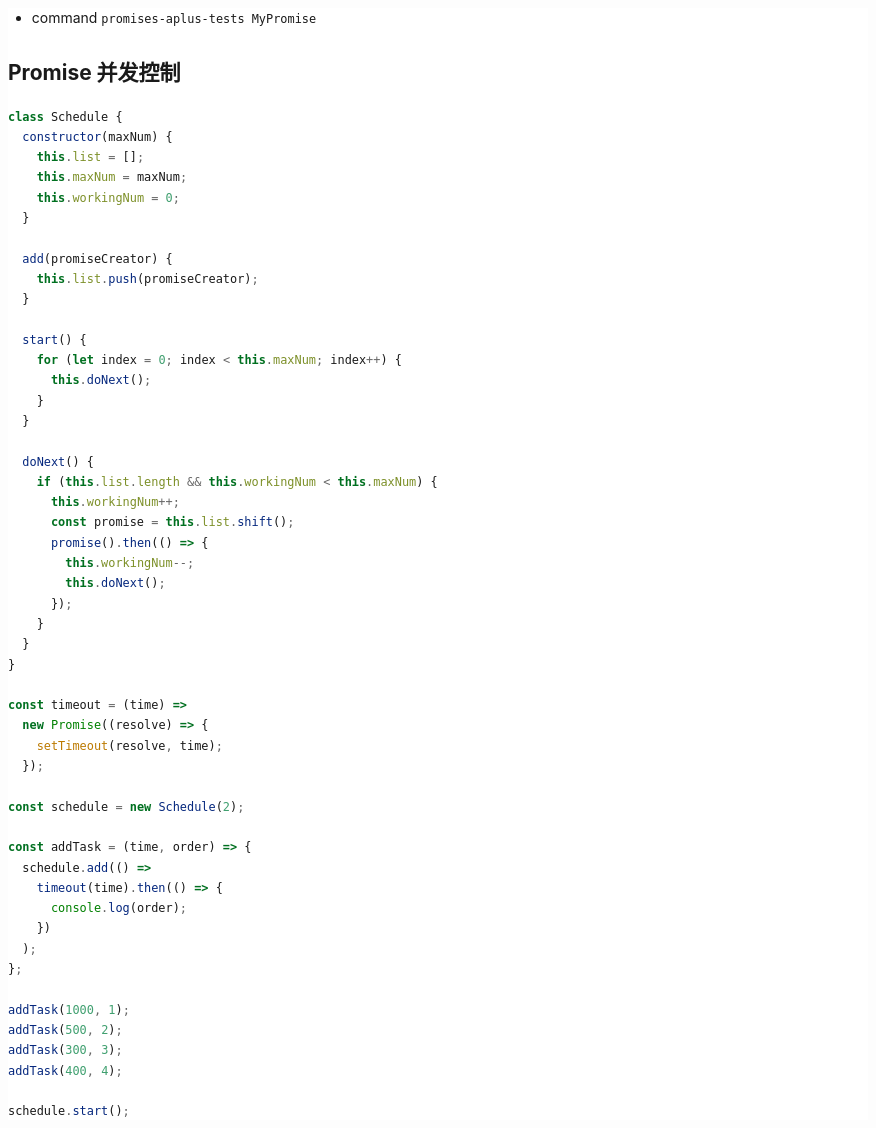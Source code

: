 ```js
```

- command `promises-aplus-tests MyPromise`

## Promise 并发控制

```js
class Schedule {
  constructor(maxNum) {
    this.list = [];
    this.maxNum = maxNum;
    this.workingNum = 0;
  }

  add(promiseCreator) {
    this.list.push(promiseCreator);
  }

  start() {
    for (let index = 0; index < this.maxNum; index++) {
      this.doNext();
    }
  }

  doNext() {
    if (this.list.length && this.workingNum < this.maxNum) {
      this.workingNum++;
      const promise = this.list.shift();
      promise().then(() => {
        this.workingNum--;
        this.doNext();
      });
    }
  }
}

const timeout = (time) =>
  new Promise((resolve) => {
    setTimeout(resolve, time);
  });

const schedule = new Schedule(2);

const addTask = (time, order) => {
  schedule.add(() =>
    timeout(time).then(() => {
      console.log(order);
    })
  );
};

addTask(1000, 1);
addTask(500, 2);
addTask(300, 3);
addTask(400, 4);

schedule.start();
```
